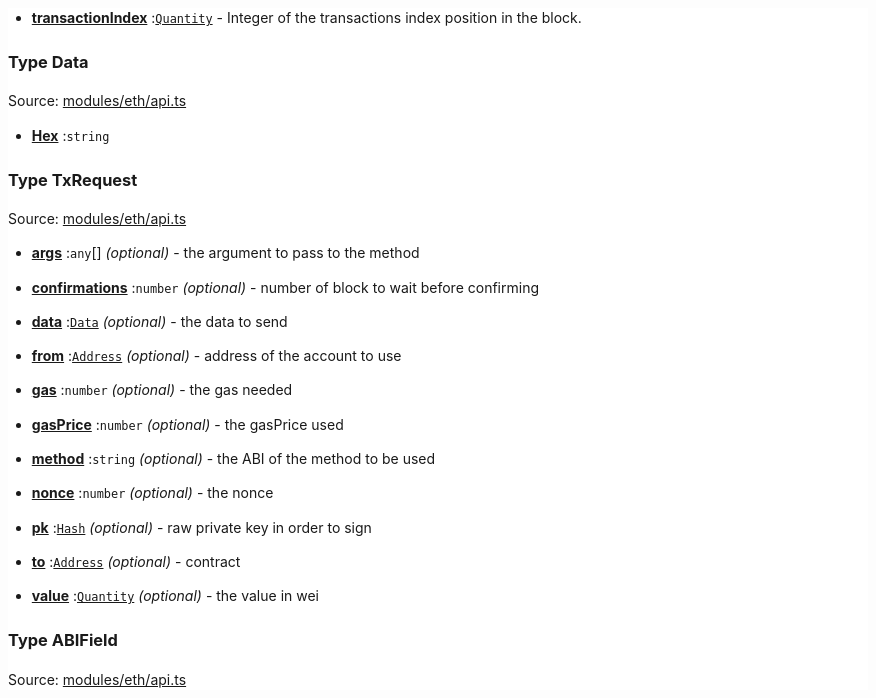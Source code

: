 * **[transactionIndex](https://github.com/slockit/in3/blob/master/src/modules/eth/api.ts#L120)** :[`Quantity`](#type-quantity) - Integer of the transactions index position in the block.


### Type Data


Source: [modules/eth/api.ts](https://github.com/slockit/in3/blob/master/src/modules/eth/api.ts#L49)



* **[Hex](https://github.com/slockit/in3/blob/master/src/modules/eth/api.ts#L45)** :`string` 


### Type TxRequest


Source: [modules/eth/api.ts](https://github.com/slockit/in3/blob/master/src/modules/eth/api.ts#L243)



* **[args](https://github.com/slockit/in3/blob/master/src/modules/eth/api.ts#L269)** :`any`[] *(optional)*  - the argument to pass to the method

* **[confirmations](https://github.com/slockit/in3/blob/master/src/modules/eth/api.ts#L275)** :`number` *(optional)*  - number of block to wait before confirming

* **[data](https://github.com/slockit/in3/blob/master/src/modules/eth/api.ts#L251)** :[`Data`](#type-data) *(optional)*  - the data to send

* **[from](https://github.com/slockit/in3/blob/master/src/modules/eth/api.ts#L248)** :[`Address`](#type-address) *(optional)*  - address of the account to use

* **[gas](https://github.com/slockit/in3/blob/master/src/modules/eth/api.ts#L254)** :`number` *(optional)*  - the gas needed

* **[gasPrice](https://github.com/slockit/in3/blob/master/src/modules/eth/api.ts#L257)** :`number` *(optional)*  - the gasPrice used

* **[method](https://github.com/slockit/in3/blob/master/src/modules/eth/api.ts#L266)** :`string` *(optional)*  - the ABI of the method to be used

* **[nonce](https://github.com/slockit/in3/blob/master/src/modules/eth/api.ts#L260)** :`number` *(optional)*  - the nonce

* **[pk](https://github.com/slockit/in3/blob/master/src/modules/eth/api.ts#L272)** :[`Hash`](#type-hash) *(optional)*  - raw private key in order to sign

* **[to](https://github.com/slockit/in3/blob/master/src/modules/eth/api.ts#L245)** :[`Address`](#type-address) *(optional)*  - contract

* **[value](https://github.com/slockit/in3/blob/master/src/modules/eth/api.ts#L263)** :[`Quantity`](#type-quantity) *(optional)*  - the value in wei


### Type ABIField


Source: [modules/eth/api.ts](https://github.com/slockit/in3/blob/master/src/modules/eth/api.ts#L60)

